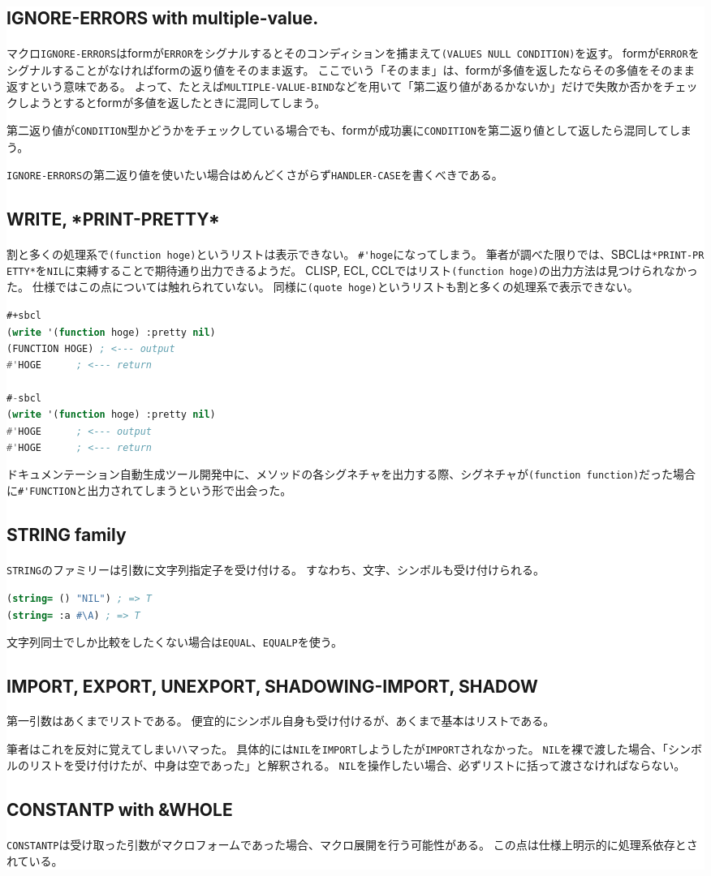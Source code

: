 ## IGNORE-ERRORS with multiple-value.
マクロ`IGNORE-ERRORS`はformが`ERROR`をシグナルするとそのコンディションを捕まえて`(VALUES NULL CONDITION)`を返す。
formが`ERROR`をシグナルすることがなければformの返り値をそのまま返す。
ここでいう「そのまま」は、formが多値を返したならその多値をそのまま返すという意味である。
よって、たとえば`MULTIPLE-VALUE-BIND`などを用いて「第二返り値があるかないか」だけで失敗か否かをチェックしようとするとformが多値を返したときに混同してしまう。

第二返り値が`CONDITION`型かどうかをチェックしている場合でも、formが成功裏に`CONDITION`を第二返り値として返したら混同してしまう。

`IGNORE-ERRORS`の第二返り値を使いたい場合はめんどくさがらず`HANDLER-CASE`を書くべきである。

## WRITE, \*PRINT-PRETTY\*
割と多くの処理系で`(function hoge)`というリストは表示できない。
`#'hoge`になってしまう。
筆者が調べた限りでは、SBCLは`*PRINT-PRETTY*`を`NIL`に束縛することで期待通り出力できるようだ。
CLISP, ECL, CCLではリスト`(function hoge)`の出力方法は見つけられなかった。
仕様ではこの点については触れられていない。
同様に`(quote hoge)`というリストも割と多くの処理系で表示できない。

```lisp
#+sbcl
(write '(function hoge) :pretty nil)
(FUNCTION HOGE) ; <--- output
#'HOGE		; <--- return

#-sbcl
(write '(function hoge) :pretty nil)
#'HOGE		; <--- output
#'HOGE		; <--- return
```
ドキュメンテーション自動生成ツール開発中に、メソッドの各シグネチャを出力する際、シグネチャが`(function function)`だった場合に`#'FUNCTION`と出力されてしまうという形で出会った。

## STRING family
`STRING`のファミリーは引数に文字列指定子を受け付ける。
すなわち、文字、シンボルも受け付けられる。

```lisp
(string= () "NIL") ; => T
(string= :a #\A) ; => T
```
文字列同士でしか比較をしたくない場合は`EQUAL`、`EQUALP`を使う。

## IMPORT, EXPORT, UNEXPORT, SHADOWING-IMPORT, SHADOW
第一引数はあくまでリストである。
便宜的にシンボル自身も受け付けるが、あくまで基本はリストである。

筆者はこれを反対に覚えてしまいハマった。
具体的には`NIL`を`IMPORT`しようしたが`IMPORT`されなかった。
`NIL`を裸で渡した場合、「シンボルのリストを受け付けたが、中身は空であった」と解釈される。
`NIL`を操作したい場合、必ずリストに括って渡さなければならない。

## CONSTANTP with &WHOLE
`CONSTANTP`は受け取った引数がマクロフォームであった場合、マクロ展開を行う可能性がある。
この点は仕様上明示的に処理系依存とされている。
